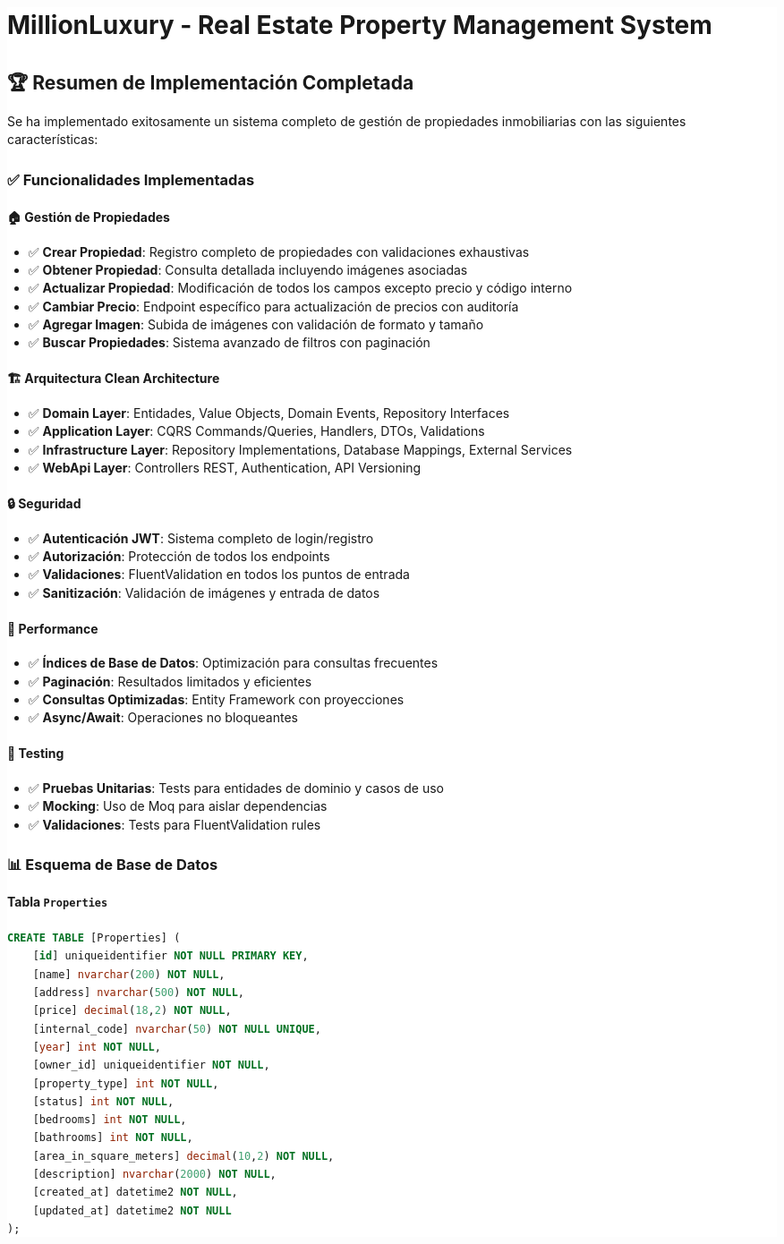 # MillionLuxury - Real Estate Property Management System

## 🏆 Resumen de Implementación Completada

Se ha implementado exitosamente un sistema completo de gestión de propiedades inmobiliarias con las siguientes características:

### ✅ Funcionalidades Implementadas

#### 🏠 **Gestión de Propiedades**
- ✅ **Crear Propiedad**: Registro completo de propiedades con validaciones exhaustivas
- ✅ **Obtener Propiedad**: Consulta detallada incluyendo imágenes asociadas
- ✅ **Actualizar Propiedad**: Modificación de todos los campos excepto precio y código interno
- ✅ **Cambiar Precio**: Endpoint específico para actualización de precios con auditoría
- ✅ **Agregar Imagen**: Subida de imágenes con validación de formato y tamaño
- ✅ **Buscar Propiedades**: Sistema avanzado de filtros con paginación

#### 🏗️ **Arquitectura Clean Architecture**
- ✅ **Domain Layer**: Entidades, Value Objects, Domain Events, Repository Interfaces
- ✅ **Application Layer**: CQRS Commands/Queries, Handlers, DTOs, Validations
- ✅ **Infrastructure Layer**: Repository Implementations, Database Mappings, External Services
- ✅ **WebApi Layer**: Controllers REST, Authentication, API Versioning

#### 🔒 **Seguridad**
- ✅ **Autenticación JWT**: Sistema completo de login/registro
- ✅ **Autorización**: Protección de todos los endpoints
- ✅ **Validaciones**: FluentValidation en todos los puntos de entrada
- ✅ **Sanitización**: Validación de imágenes y entrada de datos

#### 🎯 **Performance**
- ✅ **Índices de Base de Datos**: Optimización para consultas frecuentes
- ✅ **Paginación**: Resultados limitados y eficientes
- ✅ **Consultas Optimizadas**: Entity Framework con proyecciones
- ✅ **Async/Await**: Operaciones no bloqueantes

#### 🧪 **Testing**
- ✅ **Pruebas Unitarias**: Tests para entidades de dominio y casos de uso
- ✅ **Mocking**: Uso de Moq para aislar dependencias
- ✅ **Validaciones**: Tests para FluentValidation rules

### 📊 **Esquema de Base de Datos**

#### Tabla `Properties`
```sql
CREATE TABLE [Properties] (
    [id] uniqueidentifier NOT NULL PRIMARY KEY,
    [name] nvarchar(200) NOT NULL,
    [address] nvarchar(500) NOT NULL,
    [price] decimal(18,2) NOT NULL,
    [internal_code] nvarchar(50) NOT NULL UNIQUE,
    [year] int NOT NULL,
    [owner_id] uniqueidentifier NOT NULL,
    [property_type] int NOT NULL,
    [status] int NOT NULL,
    [bedrooms] int NOT NULL,
    [bathrooms] int NOT NULL,
    [area_in_square_meters] decimal(10,2) NOT NULL,
    [description] nvarchar(2000) NOT NULL,
    [created_at] datetime2 NOT NULL,
    [updated_at] datetime2 NOT NULL
);
```